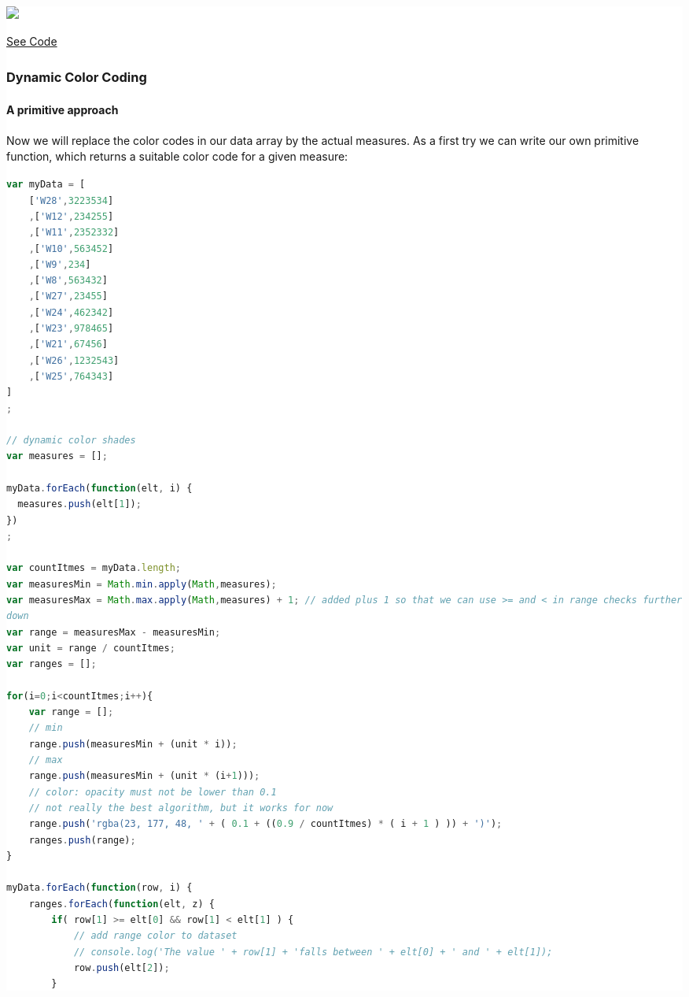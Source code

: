 ![](/images/gis-d3-qgis-7.png)

[See Code](https://github.com/diethardsteiner/diethardsteiner.github.io/tree/master/sample-files/gis/uk-election-results/constituencies-map-4-dynamic-data.html)

### Dynamic Color Coding

#### A primitive approach

Now we will replace the color codes in our data array by the actual measures. As a first try we can write our own primitive function, which returns a suitable color code for a given measure:

```javascript
var myData = [
	['W28',3223534]
	,['W12',234255]
	,['W11',2352332]
	,['W10',563452]
	,['W9',234]
	,['W8',563432]
	,['W27',23455]
	,['W24',462342]
	,['W23',978465]
	,['W21',67456]
	,['W26',1232543]
	,['W25',764343]
]
;

// dynamic color shades
var measures = [];

myData.forEach(function(elt, i) {
  measures.push(elt[1]);
})
;

var countItmes = myData.length;
var measuresMin = Math.min.apply(Math,measures);
var measuresMax = Math.max.apply(Math,measures) + 1; // added plus 1 so that we can use >= and < in range checks further down 
var range = measuresMax - measuresMin;
var unit = range / countItmes;
var ranges = [];

for(i=0;i<countItmes;i++){
    var range = [];
    // min
    range.push(measuresMin + (unit * i));
    // max
    range.push(measuresMin + (unit * (i+1)));
    // color: opacity must not be lower than 0.1
    // not really the best algorithm, but it works for now
    range.push('rgba(23, 177, 48, ' + ( 0.1 + ((0.9 / countItmes) * ( i + 1 ) )) + ')');
    ranges.push(range);
}

myData.forEach(function(row, i) {
    ranges.forEach(function(elt, z) {
        if( row[1] >= elt[0] && row[1] < elt[1] ) {
            // add range color to dataset
            // console.log('The value ' + row[1] + 'falls between ' + elt[0] + ' and ' + elt[1]);
            row.push(elt[2]);
        }
```
